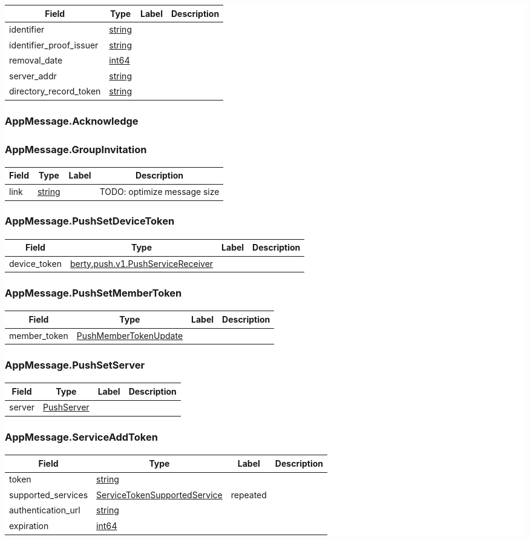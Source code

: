| Field | Type | Label | Description |
| ----- | ---- | ----- | ----------- |
| identifier | [string](#string) |  |  |
| identifier_proof_issuer | [string](#string) |  |  |
| removal_date | [int64](#int64) |  |  |
| server_addr | [string](#string) |  |  |
| directory_record_token | [string](#string) |  |  |

<a name="berty-messenger-v1-AppMessage-Acknowledge"></a>

### AppMessage.Acknowledge

<a name="berty-messenger-v1-AppMessage-GroupInvitation"></a>

### AppMessage.GroupInvitation

| Field | Type | Label | Description |
| ----- | ---- | ----- | ----------- |
| link | [string](#string) |  | TODO: optimize message size |

<a name="berty-messenger-v1-AppMessage-PushSetDeviceToken"></a>

### AppMessage.PushSetDeviceToken

| Field | Type | Label | Description |
| ----- | ---- | ----- | ----------- |
| device_token | [berty.push.v1.PushServiceReceiver](#berty-push-v1-PushServiceReceiver) |  |  |

<a name="berty-messenger-v1-AppMessage-PushSetMemberToken"></a>

### AppMessage.PushSetMemberToken

| Field | Type | Label | Description |
| ----- | ---- | ----- | ----------- |
| member_token | [PushMemberTokenUpdate](#berty-messenger-v1-PushMemberTokenUpdate) |  |  |

<a name="berty-messenger-v1-AppMessage-PushSetServer"></a>

### AppMessage.PushSetServer

| Field | Type | Label | Description |
| ----- | ---- | ----- | ----------- |
| server | [PushServer](#berty-messenger-v1-PushServer) |  |  |

<a name="berty-messenger-v1-AppMessage-ServiceAddToken"></a>

### AppMessage.ServiceAddToken

| Field | Type | Label | Description |
| ----- | ---- | ----- | ----------- |
| token | [string](#string) |  |  |
| supported_services | [ServiceTokenSupportedService](#berty-messenger-v1-ServiceTokenSupportedService) | repeated |  |
| authentication_url | [string](#string) |  |  |
| expiration | [int64](#int64) |  |  |
